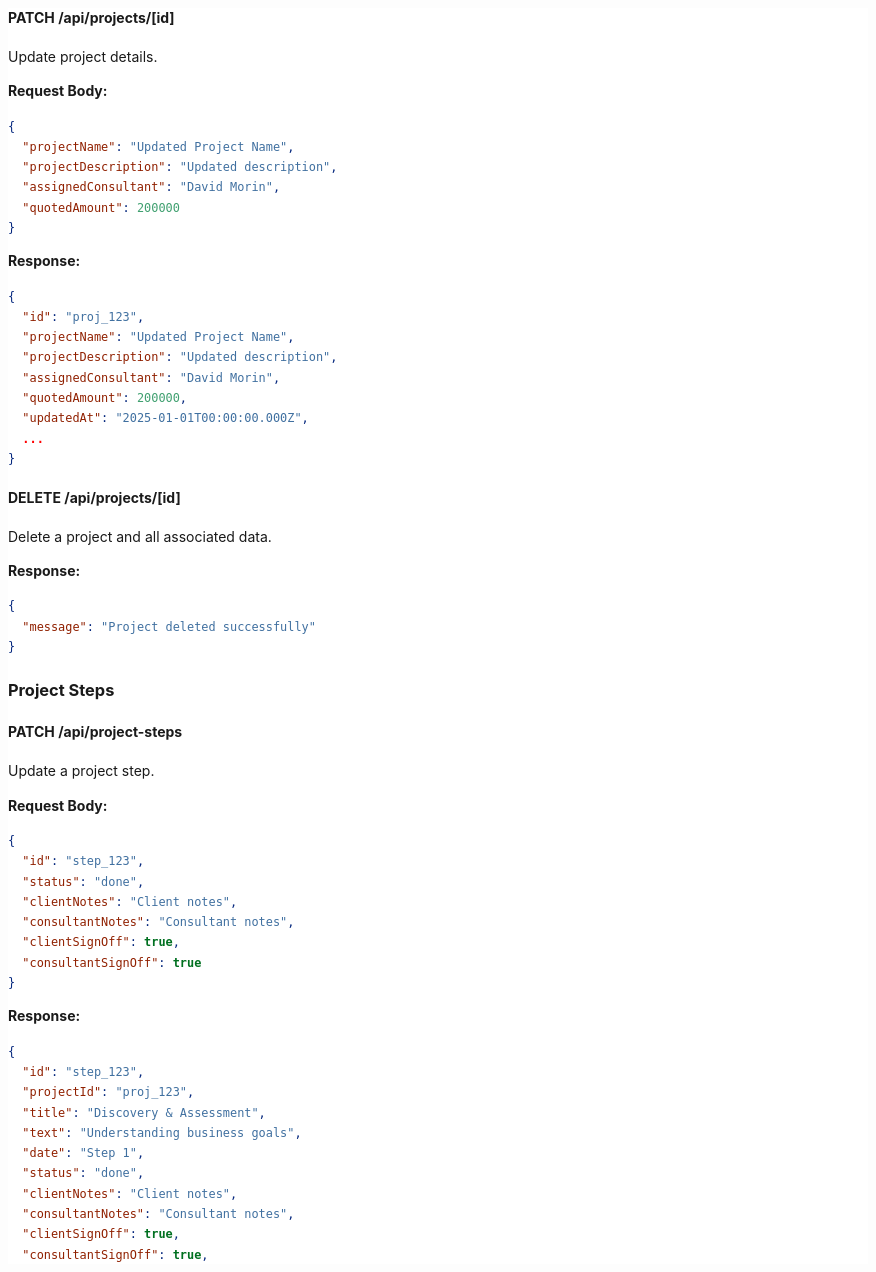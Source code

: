 
#### PATCH /api/projects/[id]
Update project details.

**Request Body:**
```json
{
  "projectName": "Updated Project Name",
  "projectDescription": "Updated description",
  "assignedConsultant": "David Morin",
  "quotedAmount": 200000
}
```

**Response:**
```json
{
  "id": "proj_123",
  "projectName": "Updated Project Name",
  "projectDescription": "Updated description",
  "assignedConsultant": "David Morin",
  "quotedAmount": 200000,
  "updatedAt": "2025-01-01T00:00:00.000Z",
  ...
}
```

#### DELETE /api/projects/[id]
Delete a project and all associated data.

**Response:**
```json
{
  "message": "Project deleted successfully"
}
```

### Project Steps

#### PATCH /api/project-steps
Update a project step.

**Request Body:**
```json
{
  "id": "step_123",
  "status": "done",
  "clientNotes": "Client notes",
  "consultantNotes": "Consultant notes",
  "clientSignOff": true,
  "consultantSignOff": true
}
```

**Response:**
```json
{
  "id": "step_123",
  "projectId": "proj_123",
  "title": "Discovery & Assessment",
  "text": "Understanding business goals",
  "date": "Step 1",
  "status": "done",
  "clientNotes": "Client notes",
  "consultantNotes": "Consultant notes",
  "clientSignOff": true,
  "consultantSignOff": true,
```